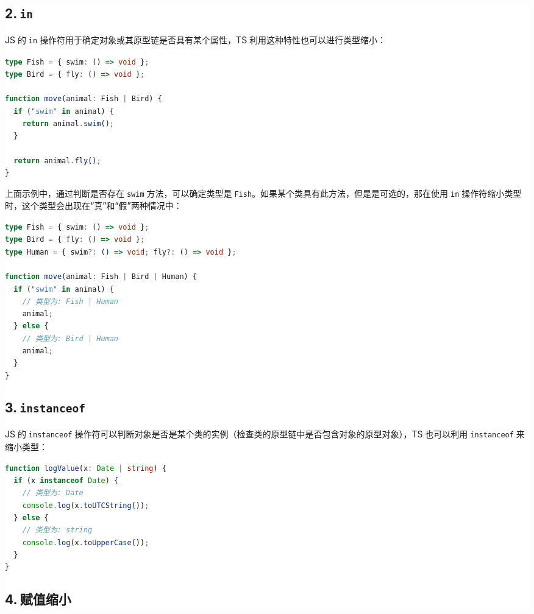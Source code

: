 ## 2. `in`

JS 的 `in` 操作符用于确定对象或其原型链是否具有某个属性，TS 利用这种特性也可以进行类型缩小：

```ts
type Fish = { swim: () => void };
type Bird = { fly: () => void };

function move(animal: Fish | Bird) {
  if ("swim" in animal) {
    return animal.swim();
  }

  return animal.fly();
}
```

上面示例中，通过判断是否存在 `swim` 方法，可以确定类型是 `Fish`。如果某个类具有此方法，但是是可选的，那在使用 `in` 操作符缩小类型时，这个类型会出现在“真”和“假”两种情况中：

```ts
type Fish = { swim: () => void };
type Bird = { fly: () => void };
type Human = { swim?: () => void; fly?: () => void };

function move(animal: Fish | Bird | Human) {
  if ("swim" in animal) {
    // 类型为: Fish | Human
    animal;
  } else {
    // 类型为: Bird | Human
    animal;
  }
}
```

## 3. `instanceof`

JS 的 `instanceof` 操作符可以判断对象是否是某个类的实例（检查类的原型链中是否包含对象的原型对象），TS 也可以利用 `instanceof` 来缩小类型：

```ts
function logValue(x: Date | string) {
  if (x instanceof Date) {
    // 类型为: Date
    console.log(x.toUTCString());
  } else {
    // 类型为: string
    console.log(x.toUpperCase());
  }
}
```

## 4. 赋值缩小
